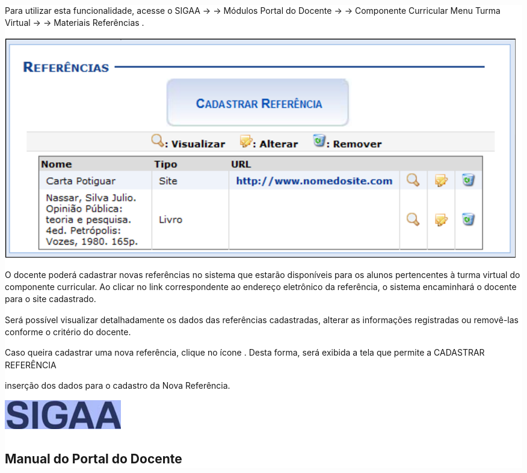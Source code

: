 Para  utilizar  esta  funcionalidade,  acesse  o SIGAA → → Módulos Portal  do  Docente → → Componente  Curricular Menu  Turma Virtual → → Materiais Referências .

![Image](img/imagem_101.png)

O docente poderá cadastrar novas referências no sistema que estarão disponíveis para os alunos pertencentes à turma virtual do componente curricular. Ao clicar no link correspondente ao endereço eletrônico da referência, o sistema encaminhará o docente para o site cadastrado.

Será  possível  visualizar  detalhadamente  os  dados  das  referências cadastradas, alterar as informações registradas ou removê-las conforme o critério do docente.

Caso queira cadastrar uma nova referência, clique no ícone . Desta forma, será exibida a tela que permite a CADASTRAR REFERÊNCIA

inserção dos dados para o cadastro da Nova Referência.

![Image](img/imagem_102.png)

## Manual do Portal do Docente
